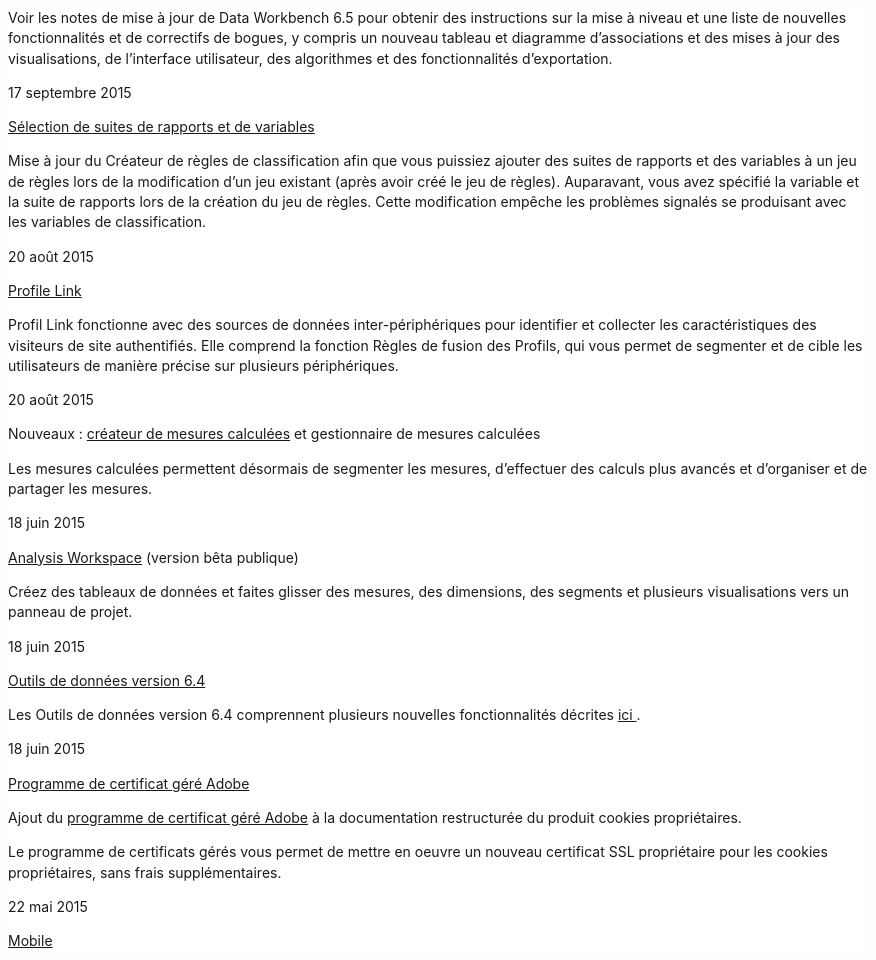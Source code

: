    <td colname="col2"> <p>Voir les notes de mise à jour de Data Workbench 6.5 pour obtenir des instructions sur la mise à niveau et une liste de nouvelles fonctionnalités et de correctifs de bogues, y compris un nouveau tableau et diagramme d’associations et des mises à jour des visualisations, de l’interface utilisateur, des algorithmes et des fonctionnalités d’exportation. </p> </td> 
   <td colname="col3"> 17 septembre 2015 </td> 
  </tr> 
  <tr> 
   <td colname="col1"> <p> <a href="https://marketing.adobe.com/resources/help/en_US/reference/classification_rule_definitions.html" format="https" scope="external"> Sélection de suites de rapports et de variables </a> </p> </td> 
   <td colname="col2"> <p>Mise à jour du Créateur de règles de classification afin que vous puissiez ajouter des suites de rapports et des variables à un jeu de règles lors de la modification d’un jeu existant (après avoir créé le jeu de règles). Auparavant, vous avez spécifié la variable et la suite de rapports lors de la création du jeu de règles. Cette modification empêche les problèmes signalés se produisant avec les variables de classification. </p> </td> 
   <td colname="col3"> <p>20 août 2015 </p> </td> 
  </tr> 
  <tr> 
   <td colname="col1"> <p> <a href="https://marketing.adobe.com/resources/help/en_US/aam/profile-link-intro.html" format="https" scope="external"> Profile Link </a> </p> </td> 
   <td colname="col2"> <p>Profil Link fonctionne avec des sources de données inter-périphériques pour identifier et collecter les caractéristiques des visiteurs de site authentifiés. Elle comprend la fonction Règles de fusion des Profils, qui vous permet de segmenter et de cible les utilisateurs de manière précise sur plusieurs périphériques. </p> </td> 
   <td colname="col3"> <p>20 août 2015 </p> </td> 
  </tr> 
  <tr> 
   <td colname="col1"> Nouveaux : <a href="https://marketing.adobe.com/resources/help/en_US/analytics/calcmetrics/index.html" format="html" scope="external">créateur de mesures calculées</a> et gestionnaire de mesures calculées </td> 
   <td colname="col2"> <p>Les mesures calculées permettent désormais de segmenter les mesures, d’effectuer des calculs plus avancés et d’organiser et de partager les mesures. </p> </td> 
   <td colname="col3"> <p>18 juin 2015 </p> </td> 
  </tr> 
  <tr> 
   <td colname="col1"> <p> <a href="https://marketing.adobe.com/resources/help/en_US/analytics/analysis-workspace/" format="https" scope="external"> Analysis Workspace</a> (version bêta publique) </p> </td> 
   <td colname="col2"> <p>Créez des tableaux de données et faites glisser des mesures, des dimensions, des segments et plusieurs visualisations vers un panneau de projet. </p> </td> 
   <td colname="col3"> <p>18 juin 2015 </p> </td> 
  </tr> 
  <tr> 
   <td colname="col1"> <a href="https://marketing.adobe.com/resources/help/en_US/insight/whatsnew/" format="https" scope="external"> Outils de données version 6.4 </a> </td> 
   <td colname="col2"> <p>Les Outils de données version 6.4 comprennent plusieurs nouvelles fonctionnalités décrites <a href="../../c-legacy-releases/2015/06182015.md#features_analytics_premium" format="dita" scope="local">ici </a>. </p> </td> 
   <td colname="col3"> <p>18 juin 2015 </p> </td> 
  </tr> 
  <tr> 
   <td colname="col1"> <p> <a href="https://docs.adobe.com/content/help/fr-FR/core-services/interface/ec-cookies/cookies-first-party.html" format="https" scope="external"> Programme de certificat géré Adobe </a> </p> </td> 
   <td colname="col2"> <p>Ajout du <a href="https://docs.adobe.com/content/help/en/core-services/interface/ec-cookies/cookies-first-party.html" format="https" scope="external">programme de certificat géré Adobe</a> à la documentation restructurée du produit <span class="term">cookies propriétaires</span>. </p> <p>Le programme de certificats gérés vous permet de mettre en oeuvre un nouveau certificat SSL propriétaire pour les cookies propriétaires, sans frais supplémentaires. </p> </td> 
   <td colname="col3"> <p>22 mai 2015 </p> </td> 
  </tr> 
  <tr> 
   <td colname="col1"> <p> <a href="https://docs.adobe.com/content/help/en/mobile-services/using/home.html" format="https" scope="external"> Mobile </a> </p> </td> 